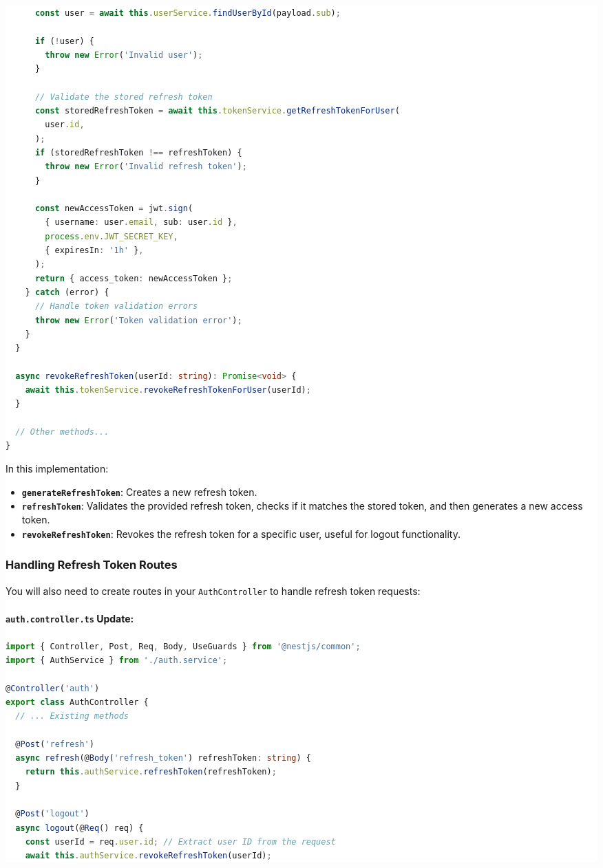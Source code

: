 ```typescript
      const user = await this.userService.findUserById(payload.sub);

      if (!user) {
        throw new Error('Invalid user');
      }

      // Validate the stored refresh token
      const storedRefreshToken = await this.tokenService.getRefreshTokenForUser(
        user.id,
      );
      if (storedRefreshToken !== refreshToken) {
        throw new Error('Invalid refresh token');
      }

      const newAccessToken = jwt.sign(
        { username: user.email, sub: user.id },
        process.env.JWT_SECRET_KEY,
        { expiresIn: '1h' },
      );
      return { access_token: newAccessToken };
    } catch (error) {
      // Handle token validation errors
      throw new Error('Token validation error');
    }
  }

  async revokeRefreshToken(userId: string): Promise<void> {
    await this.tokenService.revokeRefreshTokenForUser(userId);
  }

  // Other methods...
}
```

In this implementation:

- **`generateRefreshToken`**: Creates a new refresh token.
- **`refreshToken`**: Validates the provided refresh token, checks if it matches the stored token, and then generates a new access token.
- **`revokeRefreshToken`**: Revokes the refresh token for a specific user, useful for logout functionality.

### Handling Refresh Token Routes

You will also need to create routes in your `AuthController` to handle refresh token requests:

#### `auth.controller.ts` Update:

```typescript
import { Controller, Post, Req, Body, UseGuards } from '@nestjs/common';
import { AuthService } from './auth.service';

@Controller('auth')
export class AuthController {
  // ... Existing methods

  @Post('refresh')
  async refresh(@Body('refresh_token') refreshToken: string) {
    return this.authService.refreshToken(refreshToken);
  }

  @Post('logout')
  async logout(@Req() req) {
    const userId = req.user.id; // Extract user ID from the request
    await this.authService.revokeRefreshToken(userId);
```
